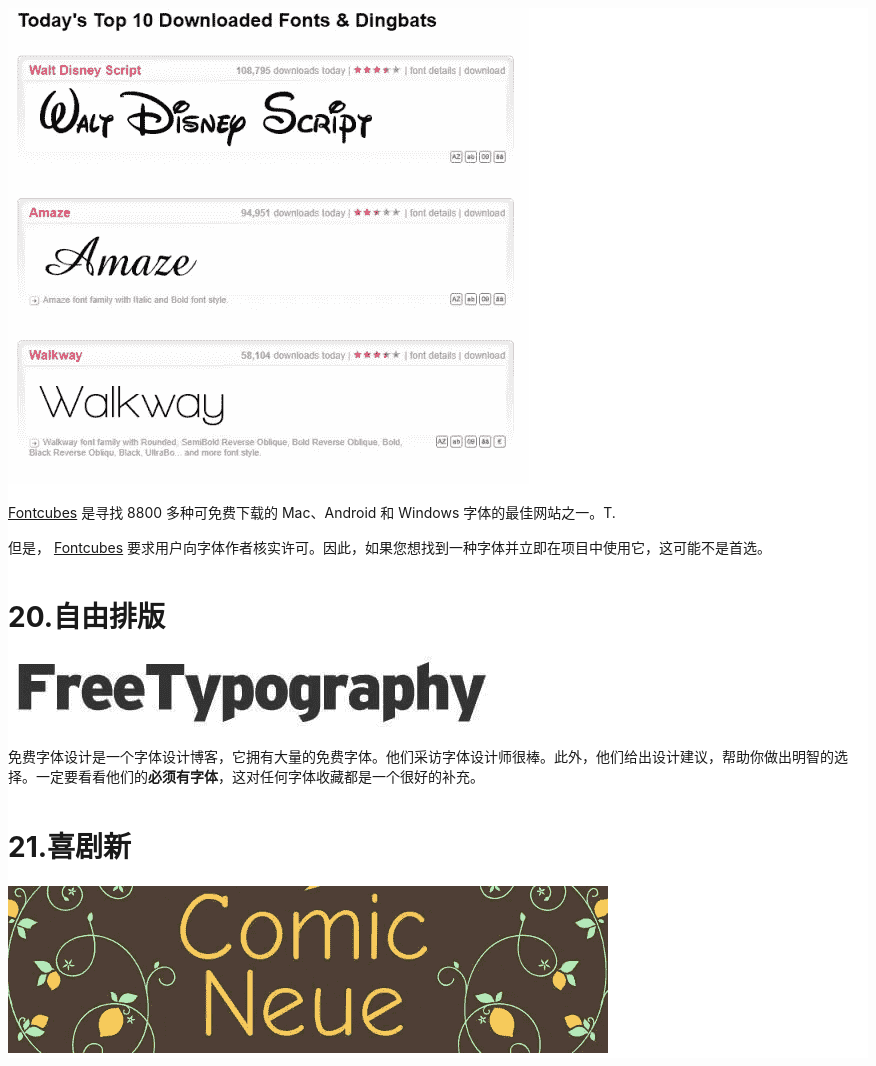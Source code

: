 ![](img/4079049dd16f85093f4765d9a05b2fd5.png)

[Fontcubes](http://www.fontcubes.com/) 是寻找 8800 多种可免费下载的 Mac、Android 和 Windows 字体的最佳网站之一。T.

但是， [Fontcubes](http://www.fontcubes.com/) 要求用户向字体作者核实许可。因此，如果您想找到一种字体并立即在项目中使用它，这可能不是首选。

# 20.自由排版

![](img/dc6165a27d39d589d5fedaeb358d2294.png)

免费字体设计是一个字体设计博客，它拥有大量的免费字体。他们采访字体设计师很棒。此外，他们给出设计建议，帮助你做出明智的选择。一定要看看他们的**必须有字体**，这对任何字体收藏都是一个很好的补充。

# 21.喜剧新

![](img/c69f45f31aabff0c0b69efcd1b4d7307.png)
